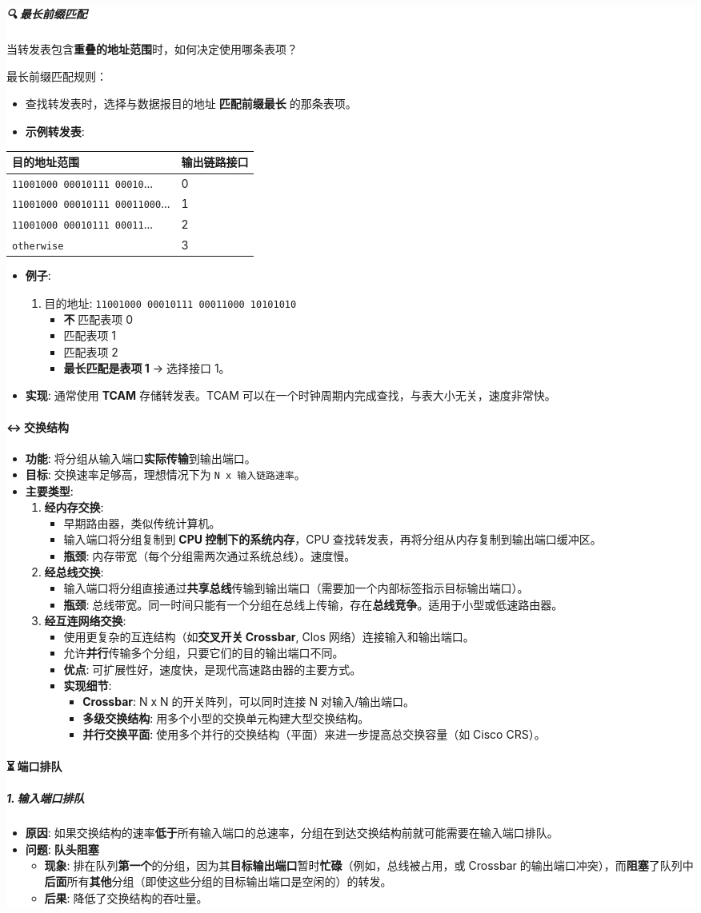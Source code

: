 ##### 🔍 最长前缀匹配

当转发表包含**重叠的地址范围**时，如何决定使用哪条表项？

最长前缀匹配规则：
-   查找转发表时，选择与数据报目的地址 **匹配前缀最长** 的那条表项。

*   **示例转发表**:

| 目的地址范围                          | 输出链路接口 |
| :------------------------------ | :----- |
| `11001000 00010111 00010`...    | 0      |
| `11001000 00010111 00011000`... | 1      |
| `11001000 00010111 00011`...    | 2      |
| `otherwise`                     | 3      |

*   **例子**:
    1.  目的地址: `11001000 00010111 00011000 10101010`
        *   **不** 匹配表项 0
        *   匹配表项 1
        *   匹配表项 2
        *   **最长匹配是表项 1** -> 选择接口 1。

*   **实现**: 通常使用 **TCAM** 存储转发表。TCAM 可以在一个时钟周期内完成查找，与表大小无关，速度非常快。

#### ↔️ 交换结构

*   **功能**: 将分组从输入端口**实际传输**到输出端口。
*   **目标**: 交换速率足够高，理想情况下为 `N x 输入链路速率`。
*   **主要类型**:
    1.  **经内存交换**:
        *   早期路由器，类似传统计算机。
        *   输入端口将分组复制到 **CPU 控制下的系统内存**，CPU 查找转发表，再将分组从内存复制到输出端口缓冲区。
        *   **瓶颈**: 内存带宽（每个分组需两次通过系统总线）。速度慢。
    2.  **经总线交换**:
        *   输入端口将分组直接通过**共享总线**传输到输出端口（需要加一个内部标签指示目标输出端口）。
        *   **瓶颈**: 总线带宽。同一时间只能有一个分组在总线上传输，存在**总线竞争**。适用于小型或低速路由器。
    3.  **经互连网络交换**:
        *   使用更复杂的互连结构（如**交叉开关 Crossbar**, Clos 网络）连接输入和输出端口。
        *   允许**并行**传输多个分组，只要它们的目的输出端口不同。
        *   **优点**: 可扩展性好，速度快，是现代高速路由器的主要方式。
        *   **实现细节**:
            *   **Crossbar**: N x N 的开关阵列，可以同时连接 N 对输入/输出端口。
            *   **多级交换结构**: 用多个小型的交换单元构建大型交换结构。
            *   **并行交换平面**: 使用多个并行的交换结构（平面）来进一步提高总交换容量（如 Cisco CRS）。

#### ⏳ 端口排队

##### 1. 输入端口排队

*   **原因**: 如果交换结构的速率**低于**所有输入端口的总速率，分组在到达交换结构前就可能需要在输入端口排队。
*   **问题**: **队头阻塞**
    *   **现象**: 排在队列**第一个**的分组，因为其**目标输出端口**暂时**忙碌**（例如，总线被占用，或 Crossbar 的输出端口冲突），而**阻塞**了队列中**后面**所有**其他**分组（即使这些分组的目标输出端口是空闲的）的转发。
    *   **后果**: 降低了交换结构的吞吐量。
